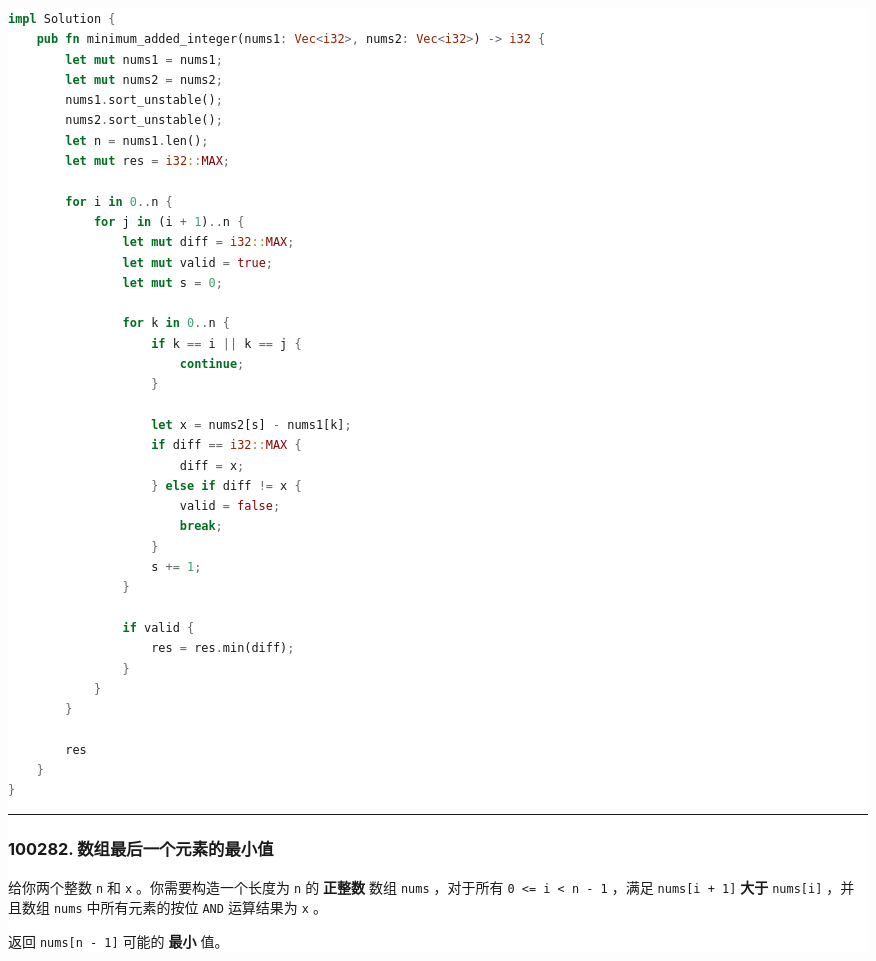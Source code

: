 ```rust
impl Solution {
    pub fn minimum_added_integer(nums1: Vec<i32>, nums2: Vec<i32>) -> i32 {
        let mut nums1 = nums1;
        let mut nums2 = nums2;
        nums1.sort_unstable();
        nums2.sort_unstable();
        let n = nums1.len();
        let mut res = i32::MAX;

        for i in 0..n {
            for j in (i + 1)..n {
                let mut diff = i32::MAX;
                let mut valid = true;
                let mut s = 0;

                for k in 0..n {
                    if k == i || k == j {
                        continue;
                    }

                    let x = nums2[s] - nums1[k];
                    if diff == i32::MAX {
                        diff = x;
                    } else if diff != x {
                        valid = false;
                        break;
                    }
                    s += 1;
                }

                if valid {
                    res = res.min(diff);
                }
            }
        }

        res
    }
}
```



----

### 100282. 数组最后一个元素的最小值

给你两个整数 `n` 和 `x` 。你需要构造一个长度为 `n` 的 **正整数** 数组 `nums` ，对于所有 `0 <= i < n - 1` ，满足 `nums[i + 1]` **大于** `nums[i]` ，并且数组 `nums` 中所有元素的按位 `AND` 运算结果为 `x` 。

返回 `nums[n - 1]` 可能的 **最小** 值。

 